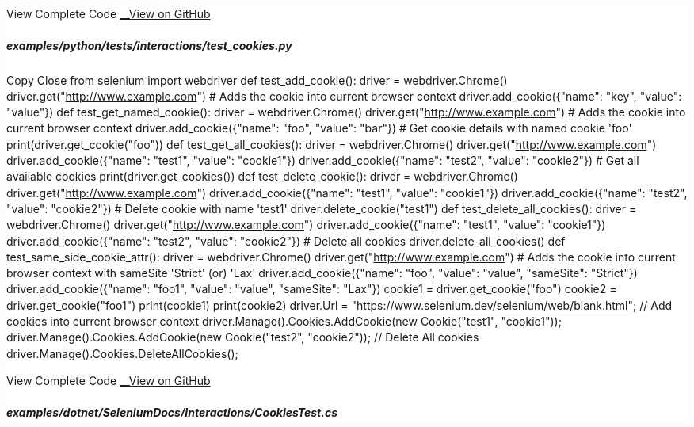 View Complete Code [__View on GitHub](https://github.com/SeleniumHQ/seleniumhq.github.io/blob/trunk/examples/python/tests/interactions/test_cookies.py#L47-L55)

##### examples/python/tests/interactions/test\_cookies.py

Copy  Close               from selenium import webdriver               def test_add_cookie():         driver = webdriver.Chrome()         driver.get("http://www.example.com")              # Adds the cookie into current browser context         driver.add_cookie({"name": "key", "value": "value"})               def test_get_named_cookie():         driver = webdriver.Chrome()         driver.get("http://www.example.com")              # Adds the cookie into current browser context         driver.add_cookie({"name": "foo", "value": "bar"})              # Get cookie details with named cookie 'foo'         print(driver.get_cookie("foo"))               def test_get_all_cookies():         driver = webdriver.Chrome()              driver.get("http://www.example.com")              driver.add_cookie({"name": "test1", "value": "cookie1"})         driver.add_cookie({"name": "test2", "value": "cookie2"})              # Get all available cookies         print(driver.get_cookies())          def test_delete_cookie():         driver = webdriver.Chrome()              driver.get("http://www.example.com")              driver.add_cookie({"name": "test1", "value": "cookie1"})         driver.add_cookie({"name": "test2", "value": "cookie2"})              # Delete cookie with name 'test1'         driver.delete_cookie("test1")               def test_delete_all_cookies():         driver = webdriver.Chrome()              driver.get("http://www.example.com")              driver.add_cookie({"name": "test1", "value": "cookie1"})         driver.add_cookie({"name": "test2", "value": "cookie2"})              # Delete all cookies         driver.delete_all_cookies()               def test_same_side_cookie_attr():         driver = webdriver.Chrome()              driver.get("http://www.example.com")              # Adds the cookie into current browser context with sameSite 'Strict' (or) 'Lax'         driver.add_cookie({"name": "foo", "value": "value", "sameSite": "Strict"})         driver.add_cookie({"name": "foo1", "value": "value", "sameSite": "Lax"})              cookie1 = driver.get_cookie("foo")         cookie2 = driver.get_cookie("foo1")              print(cookie1)         print(cookie2)                             driver.Url = "https://www.selenium.dev/selenium/web/blank.html";              // Add cookies into current browser context              driver.Manage().Cookies.AddCookie(new Cookie("test1", "cookie1"));              driver.Manage().Cookies.AddCookie(new Cookie("test2", "cookie2"));              // Delete All cookies              driver.Manage().Cookies.DeleteAllCookies();

View Complete Code [__View on GitHub](https://github.com/SeleniumHQ/seleniumhq.github.io/blob/trunk/examples/dotnet/SeleniumDocs/Interactions/CookiesTest.cs#L92-L97)

##### examples/dotnet/SeleniumDocs/Interactions/CookiesTest.cs
